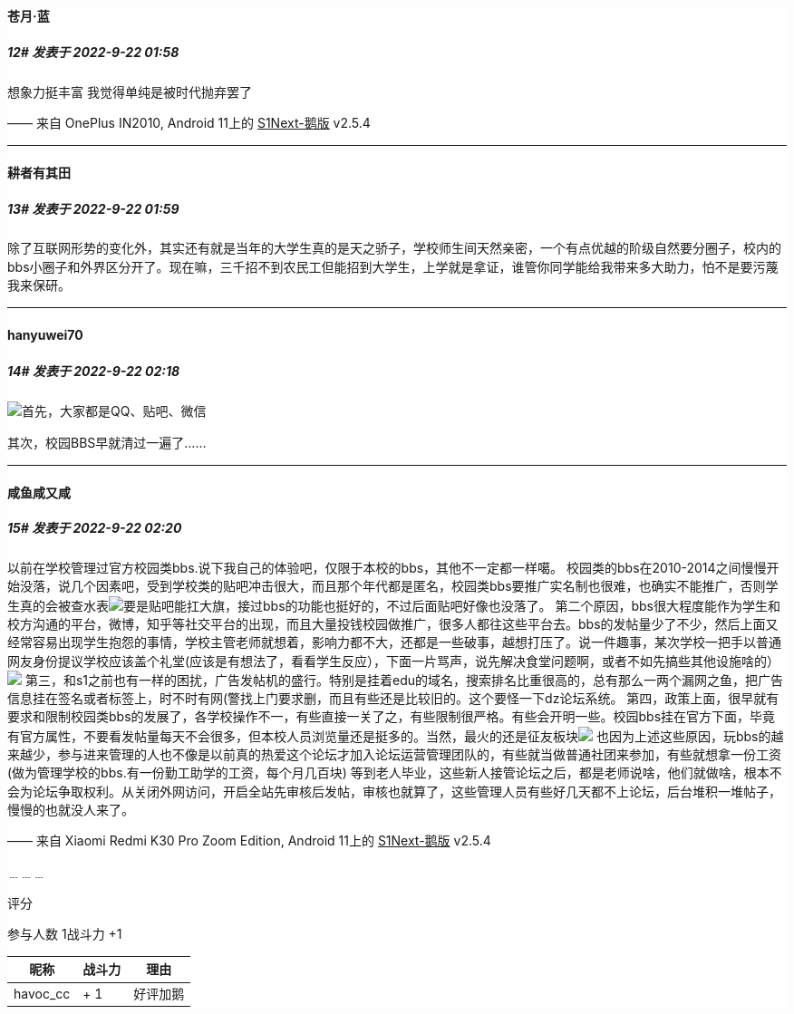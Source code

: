 ####  苍月·蓝  
##### 12#       发表于 2022-9-22 01:58

想象力挺丰富 我觉得单纯是被时代抛弃罢了

—— 来自 OnePlus IN2010, Android 11上的 [S1Next-鹅版](https://github.com/ykrank/S1-Next/releases) v2.5.4

*****

####  耕者有其田  
##### 13#       发表于 2022-9-22 01:59

除了互联网形势的变化外，其实还有就是当年的大学生真的是天之骄子，学校师生间天然亲密，一个有点优越的阶级自然要分圈子，校内的bbs小圈子和外界区分开了。现在嘛，三千招不到农民工但能招到大学生，上学就是拿证，谁管你同学能给我带来多大助力，怕不是要污蔑我来保研。

*****

####  hanyuwei70  
##### 14#       发表于 2022-9-22 02:18

<img src="https://static.saraba1st.com/image/smiley/face2017/009.gif" referrerpolicy="no-referrer">首先，大家都是QQ、贴吧、微信

其次，校园BBS早就清过一遍了……

*****

####  咸鱼咸又咸  
##### 15#       发表于 2022-9-22 02:20

以前在学校管理过官方校园类bbs.说下我自己的体验吧，仅限于本校的bbs，其他不一定都一样噶。
校园类的bbs在2010-2014之间慢慢开始没落，说几个因素吧，受到学校类的贴吧冲击很大，而且那个年代都是匿名，校园类bbs要推广实名制也很难，也确实不能推广，否则学生真的会被查水表<img src="https://static.saraba1st.com/image/smiley/face2017/067.png" referrerpolicy="no-referrer">要是贴吧能扛大旗，接过bbs的功能也挺好的，不过后面贴吧好像也没落了。
第二个原因，bbs很大程度能作为学生和校方沟通的平台，微博，知乎等社交平台的出现，而且大量投钱校园做推广，很多人都往这些平台去。bbs的发帖量少了不少，然后上面又经常容易出现学生抱怨的事情，学校主管老师就想着，影响力都不大，还都是一些破事，越想打压了。说一件趣事，某次学校一把手以普通网友身份提议学校应该盖个礼堂(应该是有想法了，看看学生反应），下面一片骂声，说先解决食堂问题啊，或者不如先搞些其他设施啥的）<img src="https://static.saraba1st.com/image/smiley/face2017/067.png" referrerpolicy="no-referrer">
第三，和s1之前也有一样的困扰，广告发帖机的盛行。特别是挂着edu的域名，搜索排名比重很高的，总有那么一两个漏网之鱼，把广告信息挂在签名或者标签上，时不时有网(警找上门要求删，而且有些还是比较旧的。这个要怪一下dz论坛系统。
第四，政策上面，很早就有要求和限制校园类bbs的发展了，各学校操作不一，有些直接一关了之，有些限制很严格。有些会开明一些。校园bbs挂在官方下面，毕竟有官方属性，不要看发帖量每天不会很多，但本校人员浏览量还是挺多的。当然，最火的还是征友板块<img src="https://static.saraba1st.com/image/smiley/face2017/068.png" referrerpolicy="no-referrer">
也因为上述这些原因，玩bbs的越来越少，参与进来管理的人也不像是以前真的热爱这个论坛才加入论坛运营管理团队的，有些就当做普通社团来参加，有些就想拿一份工资(做为管理学校的bbs.有一份勤工助学的工资，每个月几百块)
等到老人毕业，这些新人接管论坛之后，都是老师说啥，他们就做啥，根本不会为论坛争取权利。从关闭外网访问，开启全站先审核后发帖，审核也就算了，这些管理人员有些好几天都不上论坛，后台堆积一堆帖子，慢慢的也就没人来了。

—— 来自 Xiaomi Redmi K30 Pro Zoom Edition, Android 11上的 [S1Next-鹅版](https://github.com/ykrank/S1-Next/releases) v2.5.4

﹍﹍﹍

评分

 参与人数 1战斗力 +1

|昵称|战斗力|理由|
|----|---|---|
| havoc_cc| + 1|好评加鹅|
